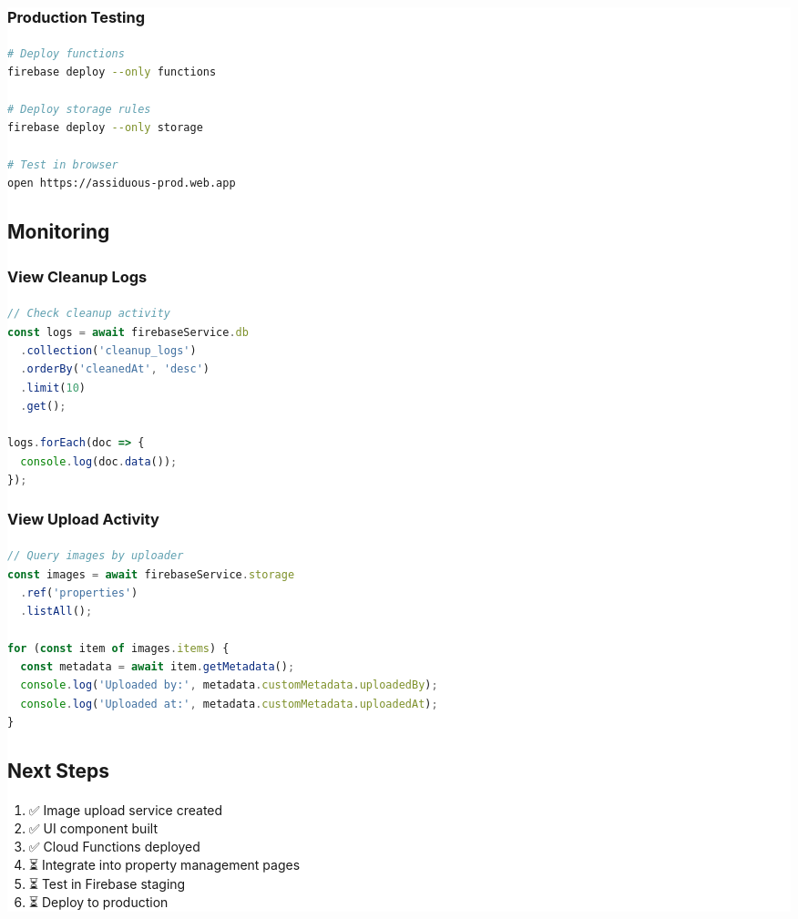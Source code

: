 ### Production Testing
```bash
# Deploy functions
firebase deploy --only functions

# Deploy storage rules
firebase deploy --only storage

# Test in browser
open https://assiduous-prod.web.app
```

## Monitoring

### View Cleanup Logs
```javascript path=null start=null
// Check cleanup activity
const logs = await firebaseService.db
  .collection('cleanup_logs')
  .orderBy('cleanedAt', 'desc')
  .limit(10)
  .get();

logs.forEach(doc => {
  console.log(doc.data());
});
```

### View Upload Activity
```javascript path=null start=null
// Query images by uploader
const images = await firebaseService.storage
  .ref('properties')
  .listAll();

for (const item of images.items) {
  const metadata = await item.getMetadata();
  console.log('Uploaded by:', metadata.customMetadata.uploadedBy);
  console.log('Uploaded at:', metadata.customMetadata.uploadedAt);
}
```

## Next Steps

1. ✅ Image upload service created
2. ✅ UI component built
3. ✅ Cloud Functions deployed
4. ⏳ Integrate into property management pages
5. ⏳ Test in Firebase staging
6. ⏳ Deploy to production

